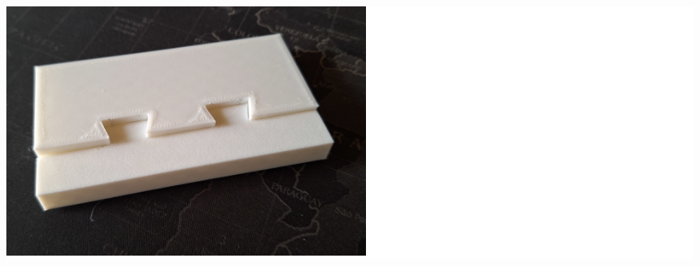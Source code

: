 <img src="../assets/images/2024-09-01-dovetail-mathematics/double_dovetail-2.jpg" alt="double dovetail" width="450"/>
